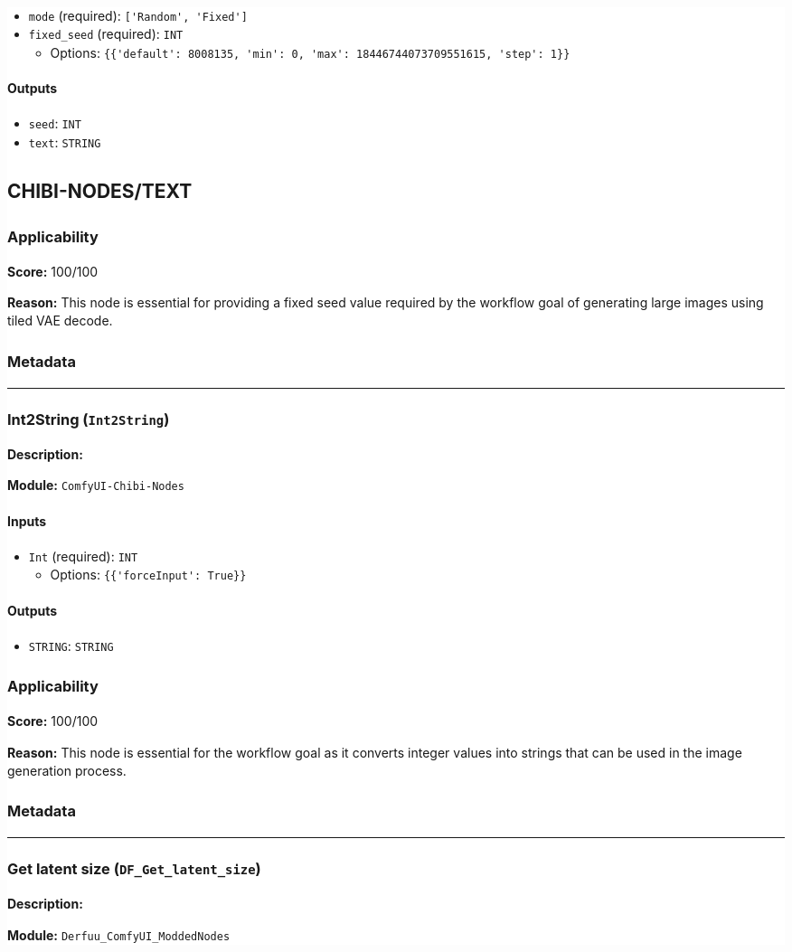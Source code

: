 - `mode` (required): `['Random', 'Fixed']`
- `fixed_seed` (required): `INT`
  - Options: `{{'default': 8008135, 'min': 0, 'max': 18446744073709551615, 'step': 1}}`

#### Outputs

- `seed`: `INT`
- `text`: `STRING`

## CHIBI-NODES/TEXT


### Applicability

**Score:** 100/100

**Reason:** This node is essential for providing a fixed seed value required by the workflow goal of generating large images using tiled VAE decode.

### Metadata

---

### Int2String (`Int2String`)

**Description:**

**Module:** `ComfyUI-Chibi-Nodes`

#### Inputs

- `Int` (required): `INT`
  - Options: `{{'forceInput': True}}`

#### Outputs

- `STRING`: `STRING`


### Applicability

**Score:** 100/100

**Reason:** This node is essential for the workflow goal as it converts integer values into strings that can be used in the image generation process.

### Metadata

---

### Get latent size (`DF_Get_latent_size`)

**Description:**

**Module:** `Derfuu_ComfyUI_ModdedNodes`
